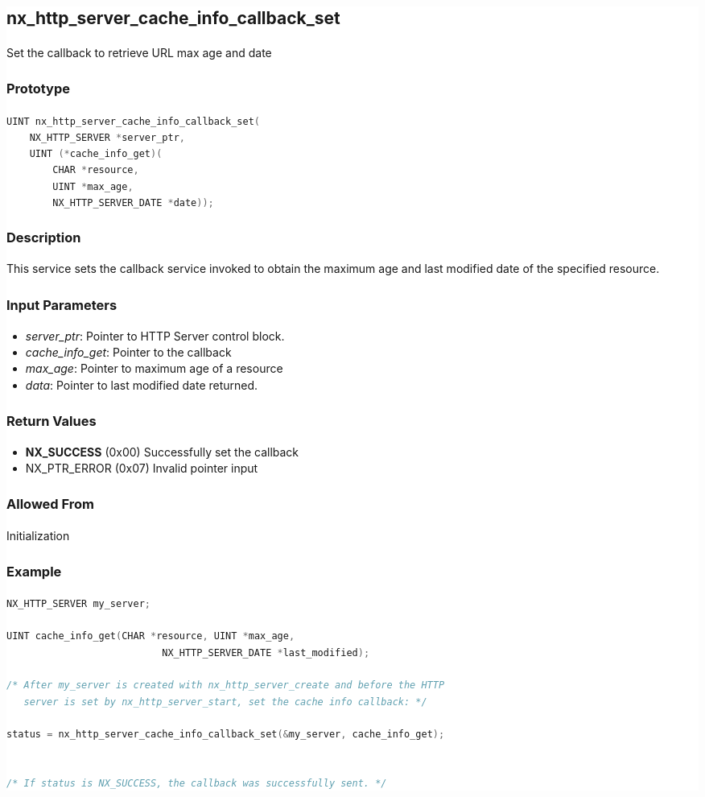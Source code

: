## nx_http_server_cache_info_callback_set

Set the callback to retrieve URL max age and date

### Prototype

```c
UINT nx_http_server_cache_info_callback_set(
    NX_HTTP_SERVER *server_ptr,
    UINT (*cache_info_get)(
        CHAR *resource,
        UINT *max_age,
        NX_HTTP_SERVER_DATE *date));
```

### Description

This service sets the callback service invoked to obtain the maximum age and last modified date of the specified resource.

### Input Parameters

 - *server_ptr*: Pointer to HTTP Server control block.
 - *cache_info_get*: Pointer to the callback
 - *max_age*: Pointer to maximum age of a resource
 - *data*: Pointer to last modified date returned.

### Return Values

 - **NX_SUCCESS** (0x00) Successfully set the callback
 - NX_PTR_ERROR (0x07) Invalid pointer input

### Allowed From

Initialization

### Example

```c
NX_HTTP_SERVER my_server;

UINT cache_info_get(CHAR *resource, UINT *max_age,
                           NX_HTTP_SERVER_DATE *last_modified);

/* After my_server is created with nx_http_server_create and before the HTTP  
   server is set by nx_http_server_start, set the cache info callback: */

status = nx_http_server_cache_info_callback_set(&my_server, cache_info_get);


/* If status is NX_SUCCESS, the callback was successfully sent. */
```
